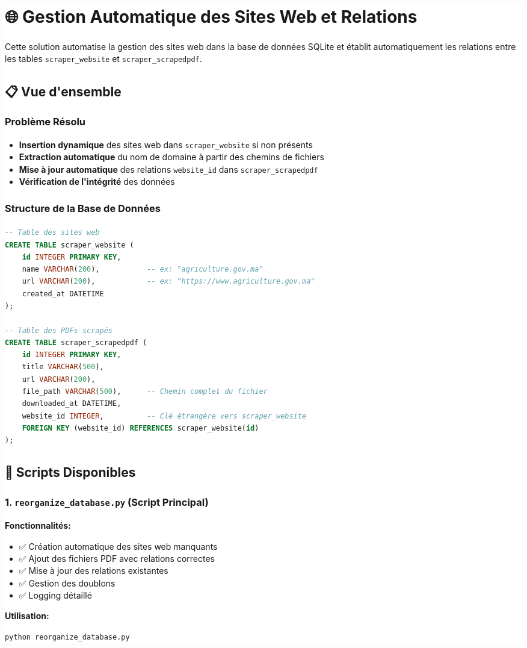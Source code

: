 # 🌐 Gestion Automatique des Sites Web et Relations

Cette solution automatise la gestion des sites web dans la base de données SQLite et établit automatiquement les relations entre les tables `scraper_website` et `scraper_scrapedpdf`.

## 📋 Vue d'ensemble

### Problème Résolu
- **Insertion dynamique** des sites web dans `scraper_website` si non présents
- **Extraction automatique** du nom de domaine à partir des chemins de fichiers
- **Mise à jour automatique** des relations `website_id` dans `scraper_scrapedpdf`
- **Vérification de l'intégrité** des données

### Structure de la Base de Données

```sql
-- Table des sites web
CREATE TABLE scraper_website (
    id INTEGER PRIMARY KEY,
    name VARCHAR(200),           -- ex: "agriculture.gov.ma"
    url VARCHAR(200),            -- ex: "https://www.agriculture.gov.ma"
    created_at DATETIME
);

-- Table des PDFs scrapés
CREATE TABLE scraper_scrapedpdf (
    id INTEGER PRIMARY KEY,
    title VARCHAR(500),
    url VARCHAR(200),
    file_path VARCHAR(500),      -- Chemin complet du fichier
    downloaded_at DATETIME,
    website_id INTEGER,          -- Clé étrangère vers scraper_website
    FOREIGN KEY (website_id) REFERENCES scraper_website(id)
);
```

## 🔧 Scripts Disponibles

### 1. `reorganize_database.py` (Script Principal)

**Fonctionnalités:**
- ✅ Création automatique des sites web manquants
- ✅ Ajout des fichiers PDF avec relations correctes
- ✅ Mise à jour des relations existantes
- ✅ Gestion des doublons
- ✅ Logging détaillé

**Utilisation:**
```bash
python reorganize_database.py
```
